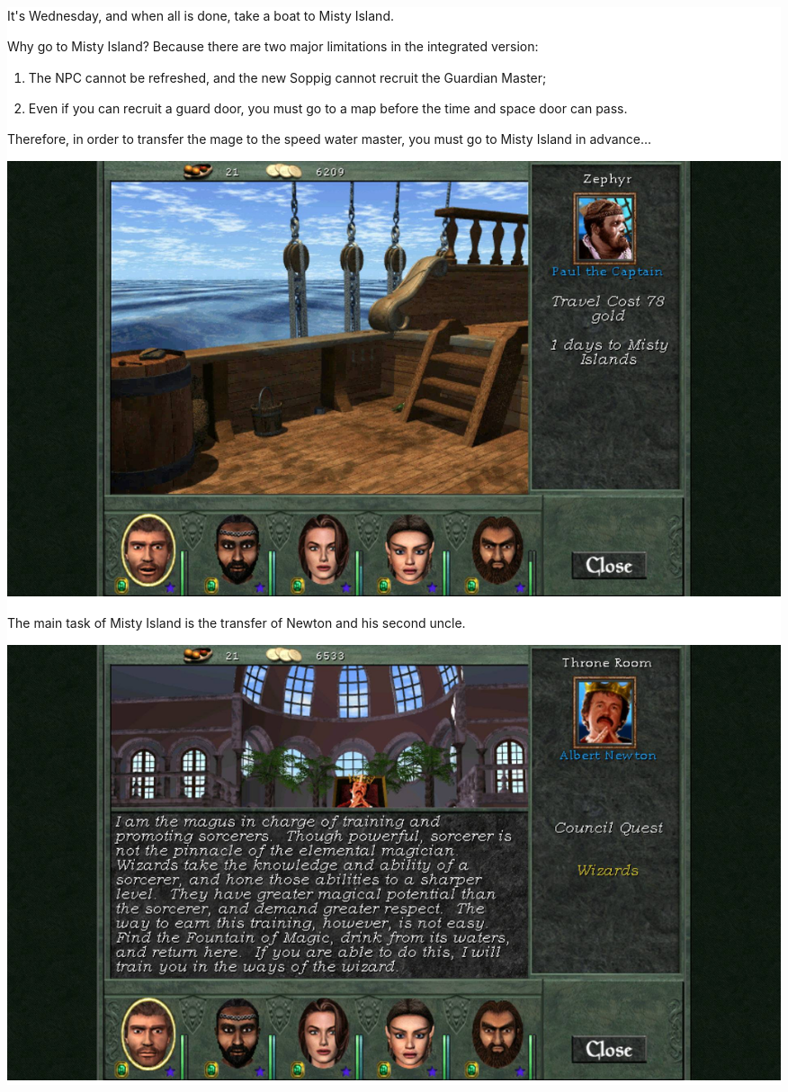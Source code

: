 It's Wednesday, and when all is done, take a boat to Misty Island.

Why go to Misty Island? Because there are two major limitations in the integrated version:

1. The NPC cannot be refreshed, and the new Soppig cannot recruit the Guardian Master;

2. Even if you can recruit a guard door, you must go to a map before the time and space door can pass.

Therefore, in order to transfer the mage to the speed water master, you must go to Misty Island in advance...

![](https://github.com/might-and-magic/mm678-guide/raw/master/img/walkthrough/021.jpg)

The main task of Misty Island is the transfer of Newton and his second uncle.

![](https://github.com/might-and-magic/mm678-guide/raw/master/img/walkthrough/022.jpg)
